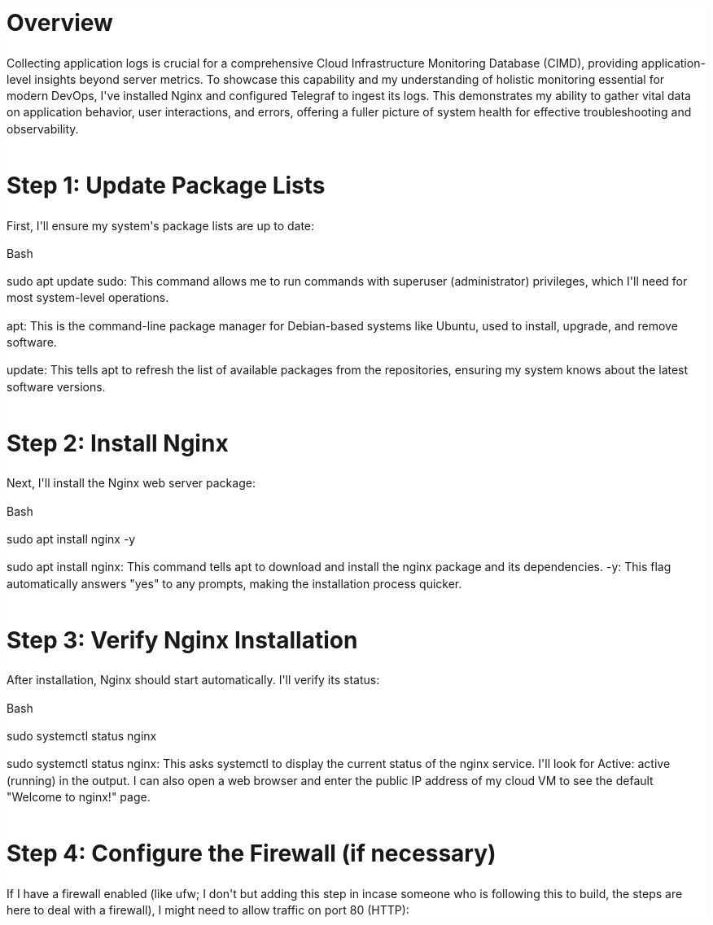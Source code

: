 # Overview
Collecting application logs is crucial for a comprehensive Cloud Infrastructure Monitoring Database (CIMD), providing application-level insights beyond server metrics. To showcase this capability and my understanding of holistic monitoring essential for modern DevOps, I've installed Nginx and configured Telegraf to ingest its logs. This demonstrates my ability to gather vital data on application behavior, user interactions, and errors, offering a fuller picture of system health for effective troubleshooting and observability.

# Step 1: Update Package Lists

First, I'll ensure my system's package lists are up to date:

Bash

sudo apt update
sudo: This command allows me to run commands with superuser (administrator) privileges, which I'll need for most system-level operations.

apt: This is the command-line package manager for Debian-based systems like Ubuntu, used to install, upgrade, and remove software.

update: This tells apt to refresh the list of available packages from the repositories, ensuring my system knows about the latest software versions.

# Step 2: Install Nginx

Next, I'll install the Nginx web server package:

Bash

sudo apt install nginx -y

sudo apt install nginx: This command tells apt to download and install the nginx package and its dependencies.
-y: This flag automatically answers "yes" to any prompts, making the installation process quicker.

# Step 3: Verify Nginx Installation

After installation, Nginx should start automatically. I'll verify its status:

Bash

sudo systemctl status nginx

sudo systemctl status nginx: This asks systemctl to display the current status of the nginx service. I'll look for Active: active (running) in the output. I can also open a web browser and enter the public IP address of my cloud VM to see the default "Welcome to nginx!" page.

# Step 4: Configure the Firewall (if necessary)

If I have a firewall enabled (like ufw; I don't but adding this step in incase someone who is following this to build, the steps are here to deal with a firewall), I might need to allow traffic on port 80 (HTTP):
